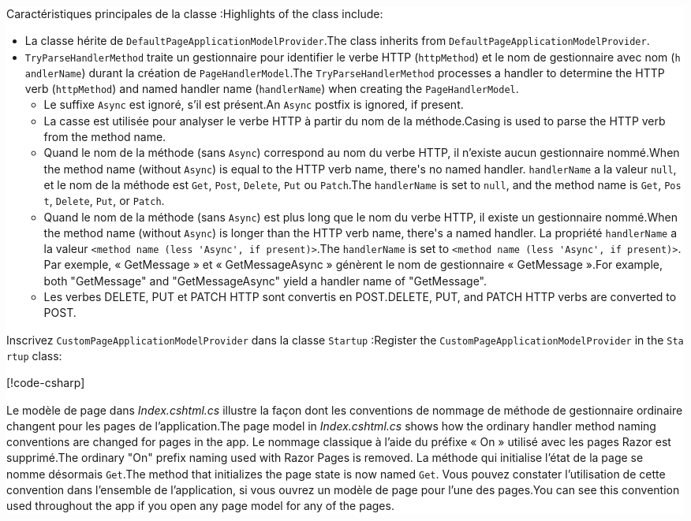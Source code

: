 <span data-ttu-id="45193-337">Caractéristiques principales de la classe :</span><span class="sxs-lookup"><span data-stu-id="45193-337">Highlights of the class include:</span></span>

* <span data-ttu-id="45193-338">La classe hérite de `DefaultPageApplicationModelProvider`.</span><span class="sxs-lookup"><span data-stu-id="45193-338">The class inherits from `DefaultPageApplicationModelProvider`.</span></span>
* <span data-ttu-id="45193-339">`TryParseHandlerMethod` traite un gestionnaire pour identifier le verbe HTTP (`httpMethod`) et le nom de gestionnaire avec nom (`handlerName`) durant la création de `PageHandlerModel`.</span><span class="sxs-lookup"><span data-stu-id="45193-339">The `TryParseHandlerMethod` processes a handler to determine the HTTP verb (`httpMethod`) and named handler name (`handlerName`) when creating the `PageHandlerModel`.</span></span>
  * <span data-ttu-id="45193-340">Le suffixe `Async` est ignoré, s’il est présent.</span><span class="sxs-lookup"><span data-stu-id="45193-340">An `Async` postfix is ignored, if present.</span></span>
  * <span data-ttu-id="45193-341">La casse est utilisée pour analyser le verbe HTTP à partir du nom de la méthode.</span><span class="sxs-lookup"><span data-stu-id="45193-341">Casing is used to parse the HTTP verb from the method name.</span></span>
  * <span data-ttu-id="45193-342">Quand le nom de la méthode (sans `Async`) correspond au nom du verbe HTTP, il n’existe aucun gestionnaire nommé.</span><span class="sxs-lookup"><span data-stu-id="45193-342">When the method name (without `Async`) is equal to the HTTP verb name, there's no named handler.</span></span> <span data-ttu-id="45193-343">`handlerName` a la valeur `null`, et le nom de la méthode est `Get`, `Post`, `Delete`, `Put` ou `Patch`.</span><span class="sxs-lookup"><span data-stu-id="45193-343">The `handlerName` is set to `null`, and the method name is `Get`, `Post`, `Delete`, `Put`, or `Patch`.</span></span>
  * <span data-ttu-id="45193-344">Quand le nom de la méthode (sans `Async`) est plus long que le nom du verbe HTTP, il existe un gestionnaire nommé.</span><span class="sxs-lookup"><span data-stu-id="45193-344">When the method name (without `Async`) is longer than the HTTP verb name, there's a named handler.</span></span> <span data-ttu-id="45193-345">La propriété `handlerName` a la valeur `<method name (less 'Async', if present)>`.</span><span class="sxs-lookup"><span data-stu-id="45193-345">The `handlerName` is set to `<method name (less 'Async', if present)>`.</span></span> <span data-ttu-id="45193-346">Par exemple, « GetMessage » et « GetMessageAsync » génèrent le nom de gestionnaire « GetMessage ».</span><span class="sxs-lookup"><span data-stu-id="45193-346">For example, both "GetMessage" and "GetMessageAsync" yield a handler name of "GetMessage".</span></span>
  * <span data-ttu-id="45193-347">Les verbes DELETE, PUT et PATCH HTTP sont convertis en POST.</span><span class="sxs-lookup"><span data-stu-id="45193-347">DELETE, PUT, and PATCH HTTP verbs are converted to POST.</span></span>

<span data-ttu-id="45193-348">Inscrivez `CustomPageApplicationModelProvider` dans la classe `Startup` :</span><span class="sxs-lookup"><span data-stu-id="45193-348">Register the `CustomPageApplicationModelProvider` in the `Startup` class:</span></span>

[!code-csharp[](razor-pages-conventions/sample/Startup.cs?name=snippet10)]

<span data-ttu-id="45193-349">Le modèle de page dans *Index.cshtml.cs* illustre la façon dont les conventions de nommage de méthode de gestionnaire ordinaire changent pour les pages de l’application.</span><span class="sxs-lookup"><span data-stu-id="45193-349">The page model in *Index.cshtml.cs* shows how the ordinary handler method naming conventions are changed for pages in the app.</span></span> <span data-ttu-id="45193-350">Le nommage classique à l’aide du préfixe « On » utilisé avec les pages Razor est supprimé.</span><span class="sxs-lookup"><span data-stu-id="45193-350">The ordinary "On" prefix naming used with Razor Pages is removed.</span></span> <span data-ttu-id="45193-351">La méthode qui initialise l’état de la page se nomme désormais `Get`.</span><span class="sxs-lookup"><span data-stu-id="45193-351">The method that initializes the page state is now named `Get`.</span></span> <span data-ttu-id="45193-352">Vous pouvez constater l’utilisation de cette convention dans l’ensemble de l’application, si vous ouvrez un modèle de page pour l’une des pages.</span><span class="sxs-lookup"><span data-stu-id="45193-352">You can see this convention used throughout the app if you open any page model for any of the pages.</span></span>
